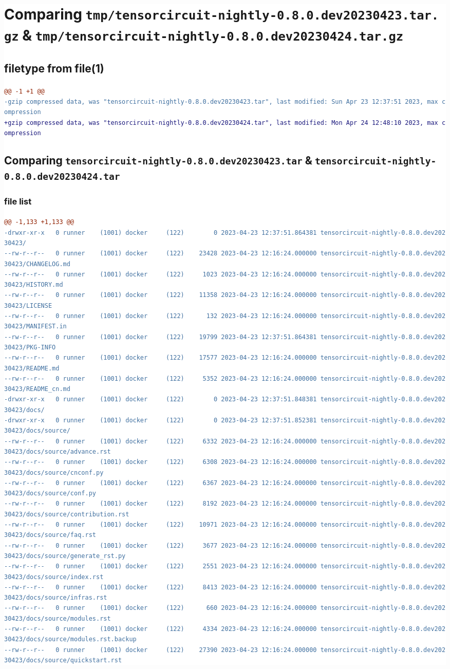 # Comparing `tmp/tensorcircuit-nightly-0.8.0.dev20230423.tar.gz` & `tmp/tensorcircuit-nightly-0.8.0.dev20230424.tar.gz`

## filetype from file(1)

```diff
@@ -1 +1 @@
-gzip compressed data, was "tensorcircuit-nightly-0.8.0.dev20230423.tar", last modified: Sun Apr 23 12:37:51 2023, max compression
+gzip compressed data, was "tensorcircuit-nightly-0.8.0.dev20230424.tar", last modified: Mon Apr 24 12:48:10 2023, max compression
```

## Comparing `tensorcircuit-nightly-0.8.0.dev20230423.tar` & `tensorcircuit-nightly-0.8.0.dev20230424.tar`

### file list

```diff
@@ -1,133 +1,133 @@
-drwxr-xr-x   0 runner    (1001) docker     (122)        0 2023-04-23 12:37:51.864381 tensorcircuit-nightly-0.8.0.dev20230423/
--rw-r--r--   0 runner    (1001) docker     (122)    23428 2023-04-23 12:16:24.000000 tensorcircuit-nightly-0.8.0.dev20230423/CHANGELOG.md
--rw-r--r--   0 runner    (1001) docker     (122)     1023 2023-04-23 12:16:24.000000 tensorcircuit-nightly-0.8.0.dev20230423/HISTORY.md
--rw-r--r--   0 runner    (1001) docker     (122)    11358 2023-04-23 12:16:24.000000 tensorcircuit-nightly-0.8.0.dev20230423/LICENSE
--rw-r--r--   0 runner    (1001) docker     (122)      132 2023-04-23 12:16:24.000000 tensorcircuit-nightly-0.8.0.dev20230423/MANIFEST.in
--rw-r--r--   0 runner    (1001) docker     (122)    19799 2023-04-23 12:37:51.864381 tensorcircuit-nightly-0.8.0.dev20230423/PKG-INFO
--rw-r--r--   0 runner    (1001) docker     (122)    17577 2023-04-23 12:16:24.000000 tensorcircuit-nightly-0.8.0.dev20230423/README.md
--rw-r--r--   0 runner    (1001) docker     (122)     5352 2023-04-23 12:16:24.000000 tensorcircuit-nightly-0.8.0.dev20230423/README_cn.md
-drwxr-xr-x   0 runner    (1001) docker     (122)        0 2023-04-23 12:37:51.848381 tensorcircuit-nightly-0.8.0.dev20230423/docs/
-drwxr-xr-x   0 runner    (1001) docker     (122)        0 2023-04-23 12:37:51.852381 tensorcircuit-nightly-0.8.0.dev20230423/docs/source/
--rw-r--r--   0 runner    (1001) docker     (122)     6332 2023-04-23 12:16:24.000000 tensorcircuit-nightly-0.8.0.dev20230423/docs/source/advance.rst
--rw-r--r--   0 runner    (1001) docker     (122)     6308 2023-04-23 12:16:24.000000 tensorcircuit-nightly-0.8.0.dev20230423/docs/source/cnconf.py
--rw-r--r--   0 runner    (1001) docker     (122)     6367 2023-04-23 12:16:24.000000 tensorcircuit-nightly-0.8.0.dev20230423/docs/source/conf.py
--rw-r--r--   0 runner    (1001) docker     (122)     8192 2023-04-23 12:16:24.000000 tensorcircuit-nightly-0.8.0.dev20230423/docs/source/contribution.rst
--rw-r--r--   0 runner    (1001) docker     (122)    10971 2023-04-23 12:16:24.000000 tensorcircuit-nightly-0.8.0.dev20230423/docs/source/faq.rst
--rw-r--r--   0 runner    (1001) docker     (122)     3677 2023-04-23 12:16:24.000000 tensorcircuit-nightly-0.8.0.dev20230423/docs/source/generate_rst.py
--rw-r--r--   0 runner    (1001) docker     (122)     2551 2023-04-23 12:16:24.000000 tensorcircuit-nightly-0.8.0.dev20230423/docs/source/index.rst
--rw-r--r--   0 runner    (1001) docker     (122)     8413 2023-04-23 12:16:24.000000 tensorcircuit-nightly-0.8.0.dev20230423/docs/source/infras.rst
--rw-r--r--   0 runner    (1001) docker     (122)      660 2023-04-23 12:16:24.000000 tensorcircuit-nightly-0.8.0.dev20230423/docs/source/modules.rst
--rw-r--r--   0 runner    (1001) docker     (122)     4334 2023-04-23 12:16:24.000000 tensorcircuit-nightly-0.8.0.dev20230423/docs/source/modules.rst.backup
--rw-r--r--   0 runner    (1001) docker     (122)    27390 2023-04-23 12:16:24.000000 tensorcircuit-nightly-0.8.0.dev20230423/docs/source/quickstart.rst
```